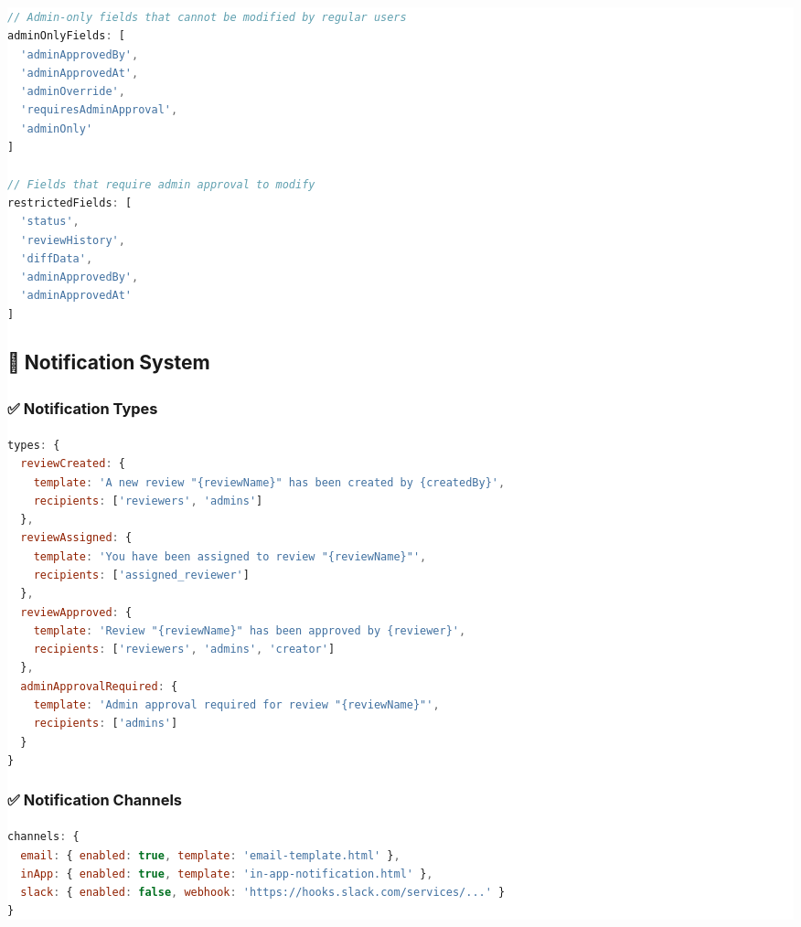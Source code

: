 ```javascript
// Admin-only fields that cannot be modified by regular users
adminOnlyFields: [
  'adminApprovedBy',
  'adminApprovedAt',
  'adminOverride',
  'requiresAdminApproval',
  'adminOnly'
]

// Fields that require admin approval to modify
restrictedFields: [
  'status',
  'reviewHistory',
  'diffData',
  'adminApprovedBy',
  'adminApprovedAt'
]
```

## 📧 **Notification System**

### ✅ **Notification Types**

```javascript
types: {
  reviewCreated: {
    template: 'A new review "{reviewName}" has been created by {createdBy}',
    recipients: ['reviewers', 'admins']
  },
  reviewAssigned: {
    template: 'You have been assigned to review "{reviewName}"',
    recipients: ['assigned_reviewer']
  },
  reviewApproved: {
    template: 'Review "{reviewName}" has been approved by {reviewer}',
    recipients: ['reviewers', 'admins', 'creator']
  },
  adminApprovalRequired: {
    template: 'Admin approval required for review "{reviewName}"',
    recipients: ['admins']
  }
}
```

### ✅ **Notification Channels**

```javascript
channels: {
  email: { enabled: true, template: 'email-template.html' },
  inApp: { enabled: true, template: 'in-app-notification.html' },
  slack: { enabled: false, webhook: 'https://hooks.slack.com/services/...' }
}
```
